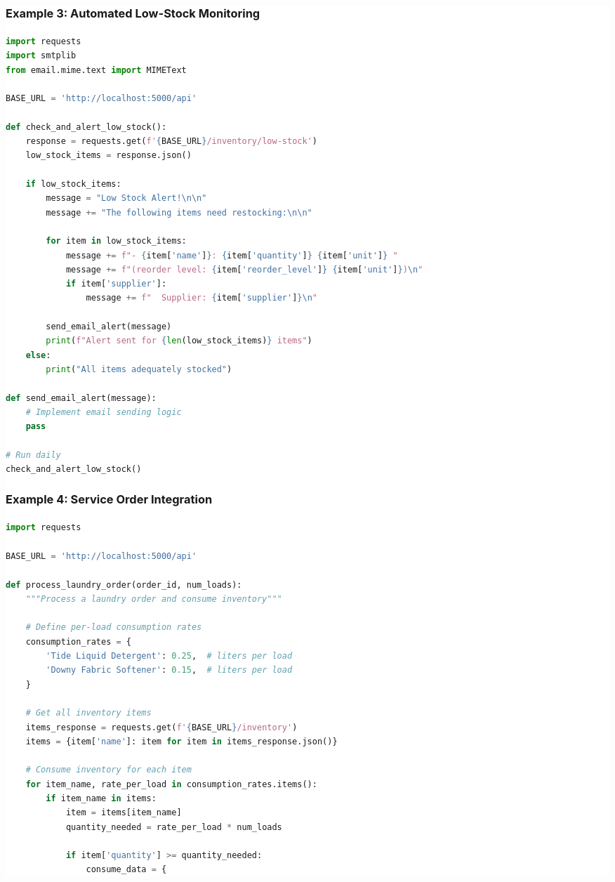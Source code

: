### Example 3: Automated Low-Stock Monitoring

```python
import requests
import smtplib
from email.mime.text import MIMEText

BASE_URL = 'http://localhost:5000/api'

def check_and_alert_low_stock():
    response = requests.get(f'{BASE_URL}/inventory/low-stock')
    low_stock_items = response.json()
    
    if low_stock_items:
        message = "Low Stock Alert!\n\n"
        message += "The following items need restocking:\n\n"
        
        for item in low_stock_items:
            message += f"- {item['name']}: {item['quantity']} {item['unit']} "
            message += f"(reorder level: {item['reorder_level']} {item['unit']})\n"
            if item['supplier']:
                message += f"  Supplier: {item['supplier']}\n"
        
        send_email_alert(message)
        print(f"Alert sent for {len(low_stock_items)} items")
    else:
        print("All items adequately stocked")

def send_email_alert(message):
    # Implement email sending logic
    pass

# Run daily
check_and_alert_low_stock()
```

### Example 4: Service Order Integration

```python
import requests

BASE_URL = 'http://localhost:5000/api'

def process_laundry_order(order_id, num_loads):
    """Process a laundry order and consume inventory"""
    
    # Define per-load consumption rates
    consumption_rates = {
        'Tide Liquid Detergent': 0.25,  # liters per load
        'Downy Fabric Softener': 0.15,  # liters per load
    }
    
    # Get all inventory items
    items_response = requests.get(f'{BASE_URL}/inventory')
    items = {item['name']: item for item in items_response.json()}
    
    # Consume inventory for each item
    for item_name, rate_per_load in consumption_rates.items():
        if item_name in items:
            item = items[item_name]
            quantity_needed = rate_per_load * num_loads
            
            if item['quantity'] >= quantity_needed:
                consume_data = {
```